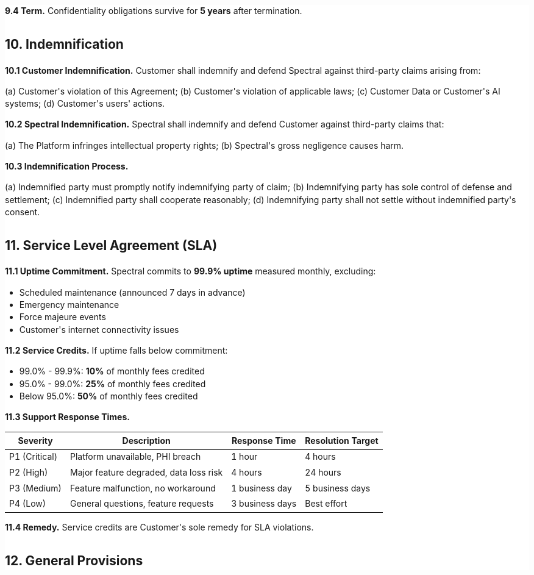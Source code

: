 **9.4 Term.** Confidentiality obligations survive for **5 years** after termination.

## 10. Indemnification

**10.1 Customer Indemnification.** Customer shall indemnify and defend Spectral against third-party claims arising from:

(a) Customer's violation of this Agreement;
(b) Customer's violation of applicable laws;
(c) Customer Data or Customer's AI systems;
(d) Customer's users' actions.

**10.2 Spectral Indemnification.** Spectral shall indemnify and defend Customer against third-party claims that:

(a) The Platform infringes intellectual property rights;
(b) Spectral's gross negligence causes harm.

**10.3 Indemnification Process.**

(a) Indemnified party must promptly notify indemnifying party of claim;
(b) Indemnifying party has sole control of defense and settlement;
(c) Indemnified party shall cooperate reasonably;
(d) Indemnifying party shall not settle without indemnified party's consent.

## 11. Service Level Agreement (SLA)

**11.1 Uptime Commitment.** Spectral commits to **99.9% uptime** measured monthly, excluding:

- Scheduled maintenance (announced 7 days in advance)
- Emergency maintenance
- Force majeure events
- Customer's internet connectivity issues

**11.2 Service Credits.** If uptime falls below commitment:

- 99.0% - 99.9%: **10%** of monthly fees credited
- 95.0% - 99.0%: **25%** of monthly fees credited
- Below 95.0%: **50%** of monthly fees credited

**11.3 Support Response Times.**

| Severity | Description | Response Time | Resolution Target |
|----------|-------------|---------------|-------------------|
| P1 (Critical) | Platform unavailable, PHI breach | 1 hour | 4 hours |
| P2 (High) | Major feature degraded, data loss risk | 4 hours | 24 hours |
| P3 (Medium) | Feature malfunction, no workaround | 1 business day | 5 business days |
| P4 (Low) | General questions, feature requests | 3 business days | Best effort |

**11.4 Remedy.** Service credits are Customer's sole remedy for SLA violations.

## 12. General Provisions
